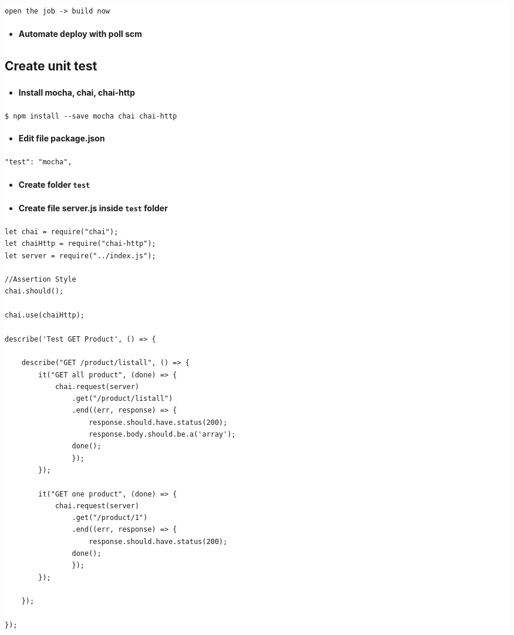 `open the job -> build now`

- #### Automate deploy with poll scm

## Create unit test
- #### Install mocha, chai, chai-http
```
$ npm install --save mocha chai chai-http
```

- #### Edit file package.json 
```
"test": "mocha",
```

- #### Create folder `test`

- #### Create file server.js inside `test` folder
```
let chai = require("chai");
let chaiHttp = require("chai-http");
let server = require("../index.js");

//Assertion Style
chai.should();

chai.use(chaiHttp);

describe('Test GET Product', () => {

    describe("GET /product/listall", () => {
        it("GET all product", (done) => {
            chai.request(server)
                .get("/product/listall")
                .end((err, response) => {
                    response.should.have.status(200);
                    response.body.should.be.a('array');
                done();
                });
        });

        it("GET one product", (done) => {
            chai.request(server)
                .get("/product/1")
                .end((err, response) => {
                    response.should.have.status(200);
                done();
                });
        });

    });

});
```
